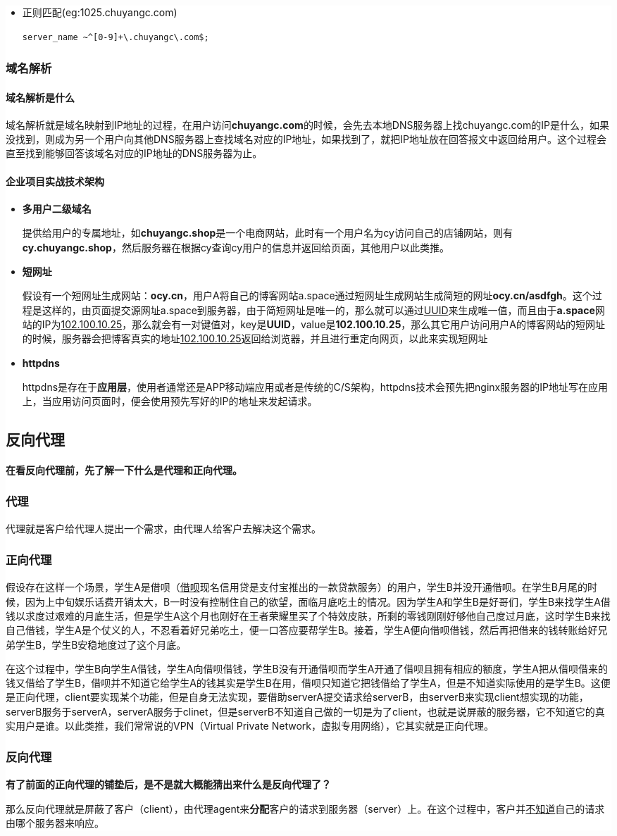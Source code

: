* 正则匹配(eg:1025.chuyangc.com)

  ```shell
  server_name ~^[0-9]+\.chuyangc\.com$;
  ```

### 域名解析

#### 域名解析是什么

域名解析就是域名映射到IP地址的过程，在用户访问**chuyangc.com**的时候，会先去本地DNS服务器上找chuyangc.com的IP是什么，如果没找到，则成为另一个用户向其他DNS服务器上查找域名对应的IP地址，如果找到了，就把IP地址放在回答报文中返回给用户。这个过程会直至找到能够回答该域名对应的IP地址的DNS服务器为止。

#### 企业项目实战技术架构

* **多用户二级域名**

  提供给用户的专属地址，如**chuyangc.shop**是一个电商网站，此时有一个用户名为cy访问自己的店铺网站，则有**cy.chuyangc.shop**，然后服务器在根据cy查询cy用户的信息并返回给页面，其他用户以此类推。

* **短网址**

  假设有一个短网址生成网站：**ocy.cn**，用户A将自己的博客网站a.space通过短网址生成网站生成简短的网址**ocy.cn/asdfgh**。这个过程是这样的，由页面提交源网址a.space到服务器，由于简短网址是唯一的，那么就可以通过<u>UUID</u>来生成唯一值，而且由于**a.space**网站的IP为<u>102.100.10.25</u>，那么就会有一对键值对，key是**UUID**，value是**102.100.10.25**，那么其它用户访问用户A的博客网站的短网址的时候，服务器会把博客真实的地址<u>102.100.10.25</u>返回给浏览器，并且进行重定向网页，以此来实现短网址

* **httpdns**

  httpdns是存在于**应用层**，使用者通常还是APP移动端应用或者是传统的C/S架构，httpdns技术会预先把nginx服务器的IP地址写在应用上，当应用访问页面时，便会使用预先写好的IP的地址来发起请求。

## 反向代理

**在看反向代理前，先了解一下什么是代理和正向代理。**

### 代理

代理就是客户给代理人提出一个需求，由代理人给客户去解决这个需求。

### 正向代理

假设存在这样一个场景，学生A是借呗（<u>借呗</u>现名信用贷是支付宝推出的一款贷款服务）的用户，学生B并没开通借呗。在学生B月尾的时候，因为上中旬娱乐话费开销太大，B一时没有控制住自己的欲望，面临月底吃土的情况。因为学生A和学生B是好哥们，学生B来找学生A借钱以求度过艰难的月底生活，但是学生A这个月也刚好在王者荣耀里买了个特效皮肤，所剩的零钱刚刚好够他自己度过月底，这时学生B来找自己借钱，学生A是个仗义的人，不忍看着好兄弟吃土，便一口答应要帮学生B。接着，学生A便向借呗借钱，然后再把借来的钱转账给好兄弟学生B，学生B安稳地度过了这个月底。

在这个过程中，学生B向学生A借钱，学生A向借呗借钱，学生B没有开通借呗而学生A开通了借呗且拥有相应的额度，学生A把从借呗借来的钱又借给了学生B，借呗并不知道它给学生A的钱其实是学生B在用，借呗只知道它把钱借给了学生A，但是不知道实际使用的是学生B。这便是正向代理，client要实现某个功能，但是自身无法实现，要借助serverA提交请求给serverB，由serverB来实现client想实现的功能，serverB服务于serverA，serverA服务于clinet，但是serverB不知道自己做的一切是为了client，也就是说屏蔽的服务器，它不知道它的真实用户是谁。以此类推，我们常常说的VPN（Virtual Private Network，虚拟专用网络），它其实就是正向代理。

### 反向代理

**有了前面的正向代理的铺垫后，是不是就大概能猜出来什么是反向代理了？**

那么反向代理就是屏蔽了客户（client），由代理agent来**分配**客户的请求到服务器（server）上。在这个过程中，客户并<u>不知道</u>自己的请求由哪个服务器来响应。
